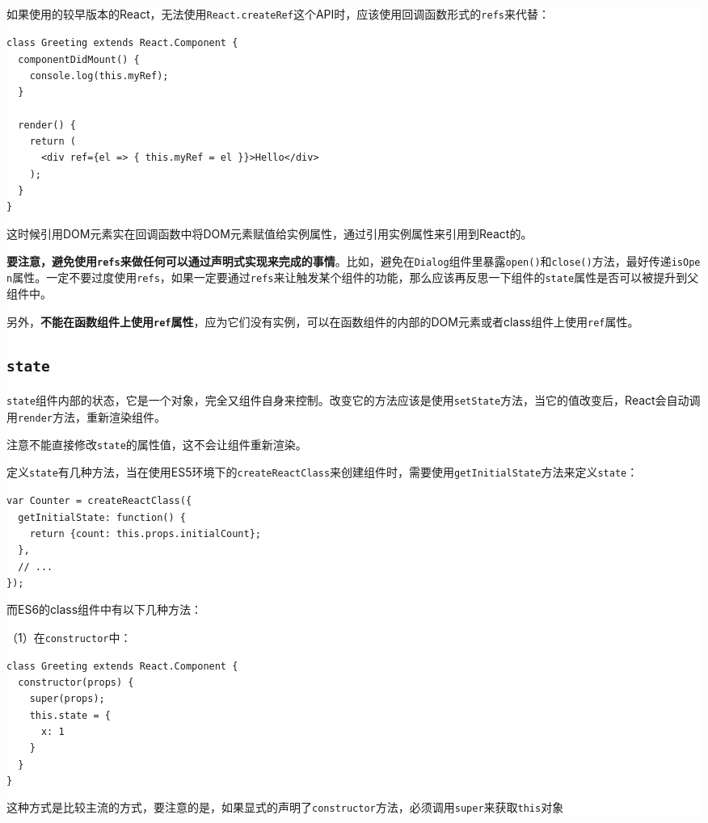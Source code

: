 如果使用的较早版本的React，无法使用`React.createRef`这个API时，应该使用回调函数形式的`refs`来代替：

```
class Greeting extends React.Component {
  componentDidMount() {
    console.log(this.myRef);
  }

  render() {
    return (
      <div ref={el => { this.myRef = el }}>Hello</div>
    );
  }
}
```

这时候引用DOM元素实在回调函数中将DOM元素赋值给实例属性，通过引用实例属性来引用到React的。


**要注意，避免使用`refs`来做任何可以通过声明式实现来完成的事情**。比如，避免在`Dialog`组件里暴露`open()`和`close()`方法，最好传递`isOpen`属性。一定不要过度使用`refs`，如果一定要通过`refs`来让触发某个组件的功能，那么应该再反思一下组件的`state`属性是否可以被提升到父组件中。

另外，**不能在函数组件上使用`ref`属性**，应为它们没有实例，可以在函数组件的内部的DOM元素或者class组件上使用`ref`属性。

## `state`

`state`组件内部的状态，它是一个对象，完全又组件自身来控制。改变它的方法应该是使用`setState`方法，当它的值改变后，React会自动调用`render`方法，重新渲染组件。

注意不能直接修改`state`的属性值，这不会让组件重新渲染。

定义`state`有几种方法，当在使用ES5环境下的`createReactClass`来创建组件时，需要使用`getInitialState`方法来定义`state`：

```JS
var Counter = createReactClass({
  getInitialState: function() {
    return {count: this.props.initialCount};
  },
  // ...
});
```
而ES6的class组件中有以下几种方法：

（1）在`constructor`中：

```JS
class Greeting extends React.Component {
  constructor(props) {
    super(props);
    this.state = {
      x: 1
    }
  }
}
```

这种方式是比较主流的方式，要注意的是，如果显式的声明了`constructor`方法，必须调用`super`来获取`this`对象
